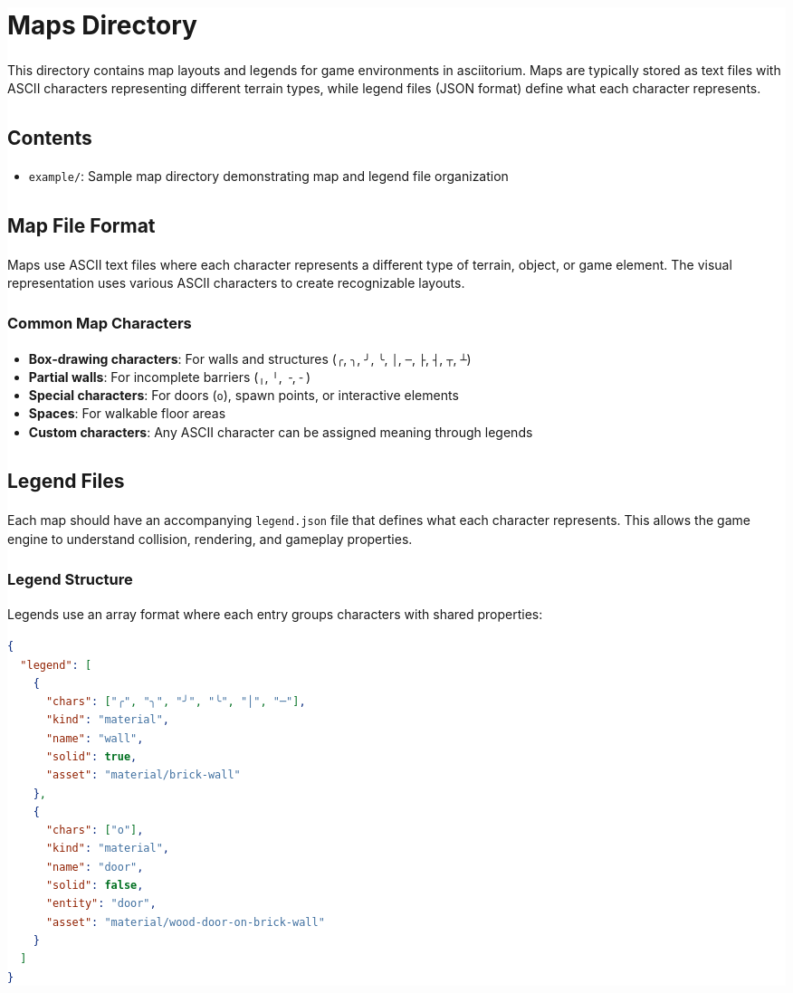 # Maps Directory

This directory contains map layouts and legends for game environments in asciitorium. Maps are typically stored as text files with ASCII characters representing different terrain types, while legend files (JSON format) define what each character represents.

## Contents

- `example/`: Sample map directory demonstrating map and legend file organization

## Map File Format

Maps use ASCII text files where each character represents a different type of terrain, object, or game element. The visual representation uses various ASCII characters to create recognizable layouts.

### Common Map Characters

- **Box-drawing characters**: For walls and structures (`╭`, `╮`, `╯`, `╰`, `│`, `─`, `├`, `┤`, `┬`, `┴`)
- **Partial walls**: For incomplete barriers (`╷`, `╵`, `╶`, `╴`)
- **Special characters**: For doors (`o`), spawn points, or interactive elements
- **Spaces**: For walkable floor areas
- **Custom characters**: Any ASCII character can be assigned meaning through legends

## Legend Files

Each map should have an accompanying `legend.json` file that defines what each character represents. This allows the game engine to understand collision, rendering, and gameplay properties.

### Legend Structure

Legends use an array format where each entry groups characters with shared properties:

```json
{
  "legend": [
    {
      "chars": ["╭", "╮", "╯", "╰", "│", "─"],
      "kind": "material",
      "name": "wall",
      "solid": true,
      "asset": "material/brick-wall"
    },
    {
      "chars": ["o"],
      "kind": "material",
      "name": "door",
      "solid": false,
      "entity": "door",
      "asset": "material/wood-door-on-brick-wall"
    }
  ]
}
```
